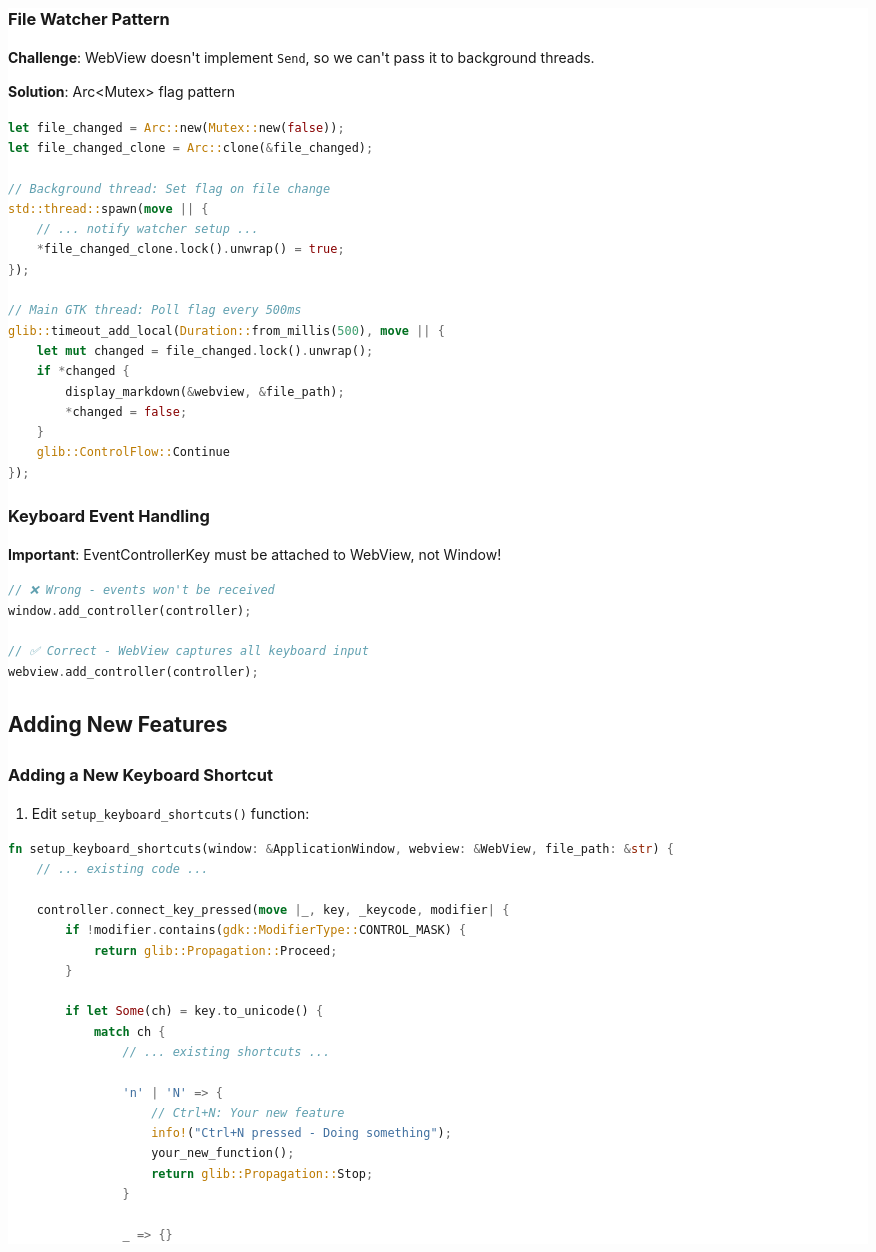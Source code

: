 ### File Watcher Pattern

**Challenge**: WebView doesn't implement `Send`, so we can't pass it to background threads.

**Solution**: Arc<Mutex<bool>> flag pattern

```rust
let file_changed = Arc::new(Mutex::new(false));
let file_changed_clone = Arc::clone(&file_changed);

// Background thread: Set flag on file change
std::thread::spawn(move || {
    // ... notify watcher setup ...
    *file_changed_clone.lock().unwrap() = true;
});

// Main GTK thread: Poll flag every 500ms
glib::timeout_add_local(Duration::from_millis(500), move || {
    let mut changed = file_changed.lock().unwrap();
    if *changed {
        display_markdown(&webview, &file_path);
        *changed = false;
    }
    glib::ControlFlow::Continue
});
```

### Keyboard Event Handling

**Important**: EventControllerKey must be attached to WebView, not Window!

```rust
// ❌ Wrong - events won't be received
window.add_controller(controller);

// ✅ Correct - WebView captures all keyboard input
webview.add_controller(controller);
```

## Adding New Features

### Adding a New Keyboard Shortcut

1. Edit `setup_keyboard_shortcuts()` function:

```rust
fn setup_keyboard_shortcuts(window: &ApplicationWindow, webview: &WebView, file_path: &str) {
    // ... existing code ...

    controller.connect_key_pressed(move |_, key, _keycode, modifier| {
        if !modifier.contains(gdk::ModifierType::CONTROL_MASK) {
            return glib::Propagation::Proceed;
        }

        if let Some(ch) = key.to_unicode() {
            match ch {
                // ... existing shortcuts ...

                'n' | 'N' => {
                    // Ctrl+N: Your new feature
                    info!("Ctrl+N pressed - Doing something");
                    your_new_function();
                    return glib::Propagation::Stop;
                }

                _ => {}
```
